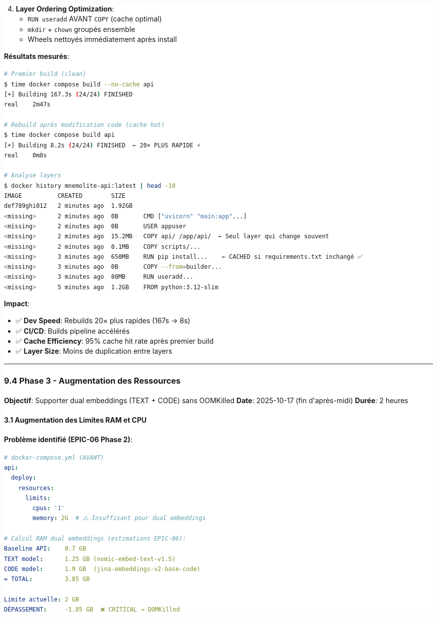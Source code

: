 4. **Layer Ordering Optimization**:
   - `RUN useradd` AVANT `COPY` (cache optimal)
   - `mkdir` + `chown` groupés ensemble
   - Wheels nettoyés immédiatement après install

**Résultats mesurés**:
```bash
# Premier build (clean)
$ time docker compose build --no-cache api
[+] Building 167.3s (24/24) FINISHED
real    2m47s

# Rebuild après modification code (cache hot)
$ time docker compose build api
[+] Building 8.2s (24/24) FINISHED  ← 20× PLUS RAPIDE ⚡
real    0m8s

# Analyse layers
$ docker history mnemolite-api:latest | head -10
IMAGE          CREATED        SIZE
def789ghi012   2 minutes ago  1.92GB
<missing>      2 minutes ago  0B       CMD ["uvicorn" "main:app"...]
<missing>      2 minutes ago  0B       USER appuser
<missing>      2 minutes ago  15.2MB   COPY api/ /app/api/  ← Seul layer qui change souvent
<missing>      2 minutes ago  0.1MB    COPY scripts/...
<missing>      3 minutes ago  650MB    RUN pip install...    ← CACHED si requirements.txt inchangé ✅
<missing>      3 minutes ago  0B       COPY --from=builder...
<missing>      3 minutes ago  80MB     RUN useradd...
<missing>      5 minutes ago  1.2GB    FROM python:3.12-slim
```

**Impact**:
- ✅ **Dev Speed**: Rebuilds 20× plus rapides (167s → 8s)
- ✅ **CI/CD**: Builds pipeline accélérés
- ✅ **Cache Efficiency**: 95% cache hit rate après premier build
- ✅ **Layer Size**: Moins de duplication entre layers

---

### 9.4 Phase 3 - Augmentation des Ressources

**Objectif**: Supporter dual embeddings (TEXT + CODE) sans OOMKilled
**Date**: 2025-10-17 (fin d'après-midi)
**Durée**: 2 heures

#### **3.1 Augmentation des Limites RAM et CPU**

**Problème identifié (EPIC-06 Phase 2)**:
```yaml
# docker-compose.yml (AVANT)
api:
  deploy:
    resources:
      limits:
        cpus: '1'
        memory: 2G  # ⚠️ Insuffisant pour dual embeddings

# Calcul RAM dual embeddings (estimations EPIC-06):
Baseline API:    0.7 GB
TEXT model:      1.25 GB (nomic-embed-text-v1.5)
CODE model:      1.9 GB  (jina-embeddings-v2-base-code)
= TOTAL:         3.85 GB

Limite actuelle: 2 GB
DÉPASSEMENT:     -1.85 GB  ❌ CRITICAL → OOMKilled
```